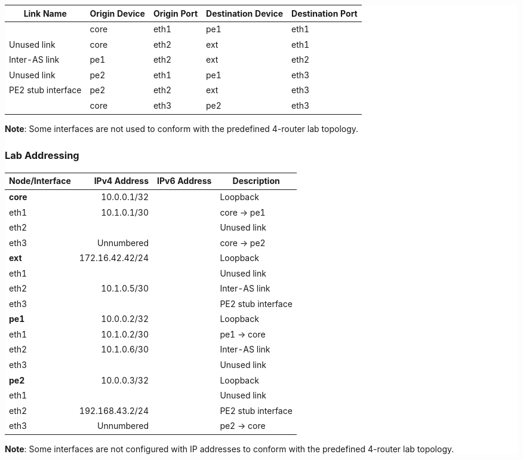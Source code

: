 | Link Name       | Origin Device | Origin Port | Destination Device | Destination Port |
|-----------------|---------------|-------------|--------------------|------------------|
|  | core | eth1 | pe1 | eth1 |
| Unused link | core | eth2 | ext | eth1 |
| Inter-AS link | pe1 | eth2 | ext | eth2 |
| Unused link | pe2 | eth1 | pe1 | eth3 |
| PE2 stub interface | pe2 | eth2 | ext | eth3 |
|  | core | eth3 | pe2 | eth3 |

**Note**: Some interfaces are not used to conform with the predefined 4-router lab topology.

### Lab Addressing

| Node/Interface | IPv4 Address | IPv6 Address | Description |
|----------------|-------------:|-------------:|-------------|
| **core** |  10.0.0.1/32 |  | Loopback |
| eth1 | 10.1.0.1/30 |  | core -> pe1 |
| eth2 |  |  | Unused link |
| eth3 | Unnumbered |  | core -> pe2 |
| **ext** |  172.16.42.42/24 |  | Loopback |
| eth1 |  |  | Unused link |
| eth2 | 10.1.0.5/30 |  | Inter-AS link |
| eth3 |  |  | PE2 stub interface |
| **pe1** |  10.0.0.2/32 |  | Loopback |
| eth1 | 10.1.0.2/30 |  | pe1 -> core |
| eth2 | 10.1.0.6/30 |  | Inter-AS link |
| eth3 |  |  | Unused link |
| **pe2** |  10.0.0.3/32 |  | Loopback |
| eth1 |  |  | Unused link |
| eth2 | 192.168.43.2/24 |  | PE2 stub interface |
| eth3 | Unnumbered |  | pe2 -> core |

**Note**: Some interfaces are not configured with IP addresses to conform with the predefined 4-router lab topology.

